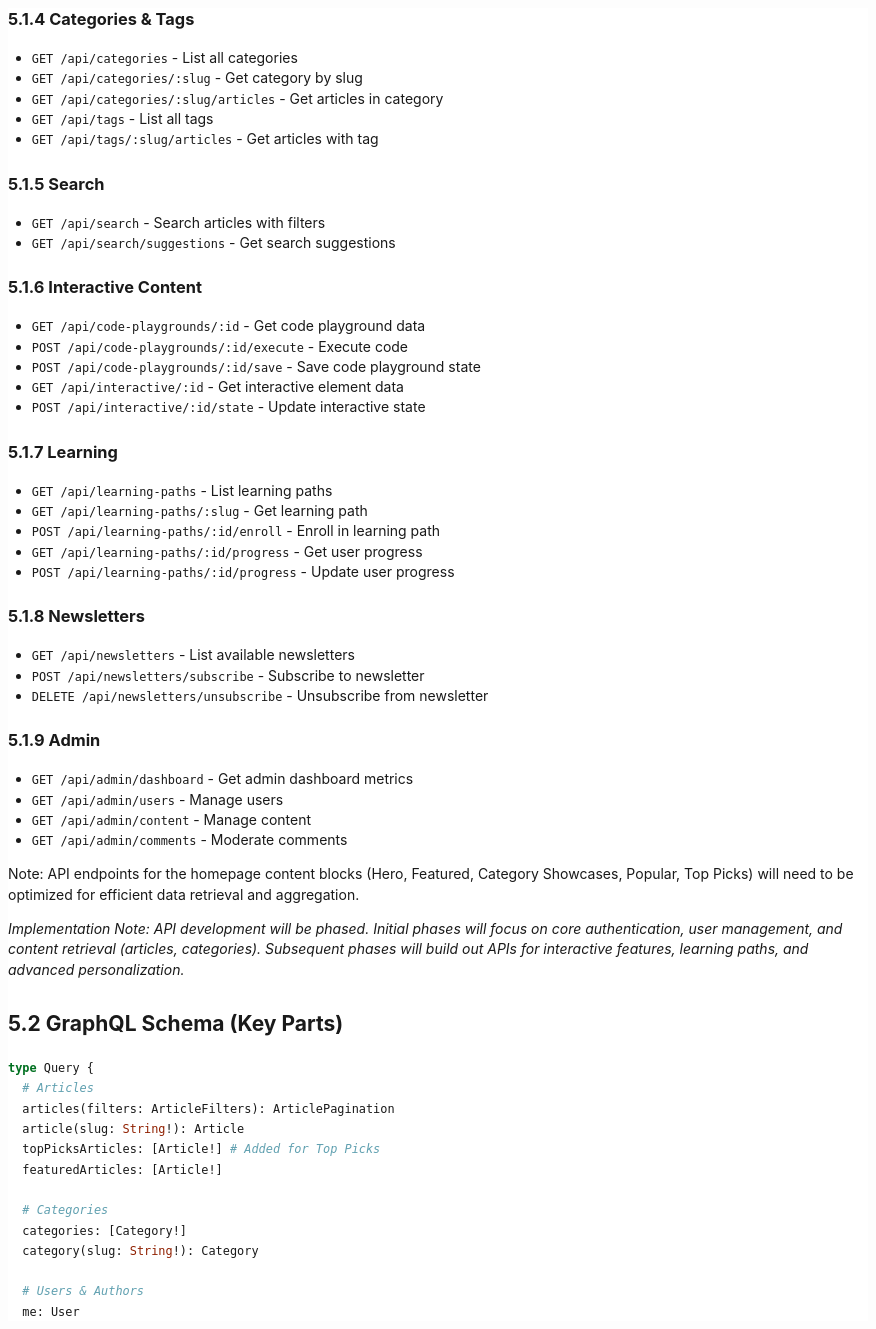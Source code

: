 ### 5.1.4 Categories & Tags

- `GET /api/categories` - List all categories
- `GET /api/categories/:slug` - Get category by slug
- `GET /api/categories/:slug/articles` - Get articles in category
- `GET /api/tags` - List all tags
- `GET /api/tags/:slug/articles` - Get articles with tag

### 5.1.5 Search

- `GET /api/search` - Search articles with filters
- `GET /api/search/suggestions` - Get search suggestions

### 5.1.6 Interactive Content

- `GET /api/code-playgrounds/:id` - Get code playground data
- `POST /api/code-playgrounds/:id/execute` - Execute code
- `POST /api/code-playgrounds/:id/save` - Save code playground state
- `GET /api/interactive/:id` - Get interactive element data
- `POST /api/interactive/:id/state` - Update interactive state

### 5.1.7 Learning

- `GET /api/learning-paths` - List learning paths
- `GET /api/learning-paths/:slug` - Get learning path
- `POST /api/learning-paths/:id/enroll` - Enroll in learning path
- `GET /api/learning-paths/:id/progress` - Get user progress
- `POST /api/learning-paths/:id/progress` - Update user progress

### 5.1.8 Newsletters

- `GET /api/newsletters` - List available newsletters
- `POST /api/newsletters/subscribe` - Subscribe to newsletter
- `DELETE /api/newsletters/unsubscribe` - Unsubscribe from newsletter

### 5.1.9 Admin

- `GET /api/admin/dashboard` - Get admin dashboard metrics
- `GET /api/admin/users` - Manage users
- `GET /api/admin/content` - Manage content
- `GET /api/admin/comments` - Moderate comments

Note: API endpoints for the homepage content blocks (Hero, Featured, Category Showcases, Popular, Top Picks) will need to be optimized for efficient data retrieval and aggregation.

_Implementation Note: API development will be phased. Initial phases will focus on core authentication, user management, and content retrieval (articles, categories). Subsequent phases will build out APIs for interactive features, learning paths, and advanced personalization._

## 5.2 GraphQL Schema (Key Parts)

```graphql
type Query {
  # Articles
  articles(filters: ArticleFilters): ArticlePagination
  article(slug: String!): Article
  topPicksArticles: [Article!] # Added for Top Picks
  featuredArticles: [Article!]

  # Categories
  categories: [Category!]
  category(slug: String!): Category

  # Users & Authors
  me: User
```